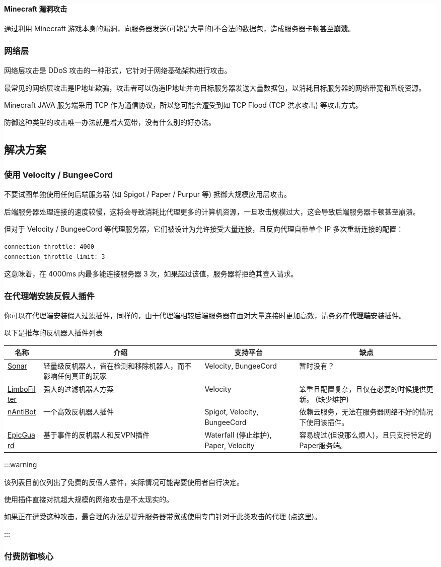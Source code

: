 #### Minecraft 漏洞攻击

通过利用 Minecraft 游戏本身的漏洞，向服务器发送(可能是大量的)不合法的数据包，造成服务器卡顿甚至**崩溃**。

### 网络层

网络层攻击是 DDoS 攻击的一种形式，它针对于网络基础架构进行攻击。

最常见的网络层攻击是IP地址欺骗，攻击者可以伪造IP地址并向目标服务器发送大量数据包，以消耗目标服务器的网络带宽和系统资源。

Minecraft JAVA 服务端采用 TCP 作为通信协议，所以您可能会遭受到如 TCP Flood (TCP 洪水攻击) 等攻击方式。

防御这种类型的攻击唯一办法就是增大宽带，没有什么别的好办法。

## 解决方案

### 使用 Velocity / BungeeCord

不要试图单独使用任何后端服务器 (如 Spigot / Paper / Purpur 等) 抵御大规模应用层攻击。

后端服务器处理连接的速度较慢，这将会导致消耗比代理更多的计算机资源，一旦攻击规模过大，这会导致后端服务器卡顿甚至崩溃。

但对于 Velocity / BungeeCord 等代理服务器，它们被设计为允许接受大量连接，且反向代理自带单个 IP 多次重新连接的配置：

```
connection_throttle: 4000
connection_throttle_limit: 3
```

这意味着，在 4000ms 内最多能连接服务器 3 次，如果超过该值，服务器将拒绝其登入请求。

### 在代理端安装反假人插件

你可以在代理端安装假人过滤插件，同样的，由于代理端相较后端服务器在面对大量连接时更加高效，请务必在**代理端**安装插件。

以下是推荐的反机器人插件列表

| 名称                                                 | 介绍                             | 支持平台                 | 缺点                            |
|----------------------------------------------------|--------------------------------|----------------------|-------------------------------|
| [Sonar](https://github.com/jonesdevelopment/sonar) | 轻量级反机器人，皆在检测和移除机器人，而不影响任何真正的玩家 | Velocity, BungeeCord | 暂时没有？                         |
| [LimboFilter](https://github.com/jonesdevelopment/sonar) | 强大的过滤机器人方案 | Velocity | 笨重且配置复杂，且仅在必要的时候提供更新。 (缺少维护)  |
| [nAntiBot](https://en.docs.nickuc.com/v/nantibot) | 一个高效反机器人插件 | Spigot, Velocity, BungeeCord | 依赖云服务，无法在服务器网络不好的情况下使用该插件。    |
| [EpicGuard](https://github.com/4drian3d/EpicGuard) | 基于事件的反机器人和反VPN插件 | Waterfall (停止维护), Paper, Velocity | 容易绕过(但没那么烦人)，且只支持特定的Paper服务端。 |

:::warning

该列表目前仅列出了免费的反假人插件，实际情况可能需要使用者自行决定。

使用插件直接对抗超大规模的网络攻击是不太现实的。

如果正在遭受这种攻击，最合理的办法是提升服务器带宽或使用专门针对于此类攻击的代理 ([点这里](#使用第三方Minecraft代理))。

:::

### 付费防御核心
